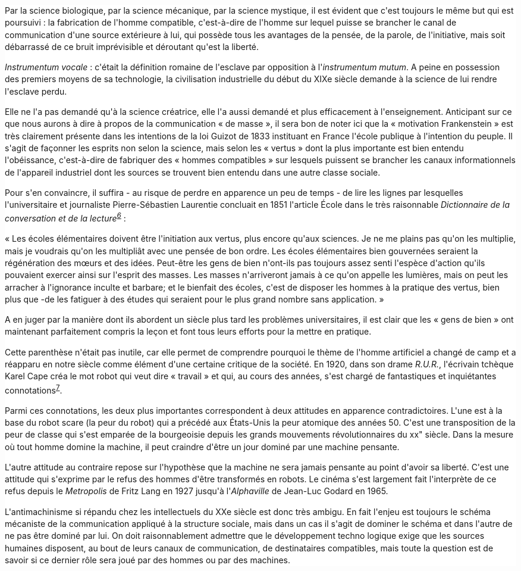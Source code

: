 Par la science biologique, par la science mécanique, par la science mystique, il est évident que c'est toujours le même but qui est poursuivi : la fabrication de l'homme compatible, c'est-à-dire de l'homme sur lequel puisse se brancher le canal de communication d'une source exté­rieure à lui, qui possède tous les avantages de la pensée, de la parole, de l'initiative, mais soit débarrassé de ce bruit imprévisible et déroutant qu'est la liberté.

*Instrumentum vocale* : c'était la définition romaine de l'esclave par opposition à l'*instrumentum mutum*. A peine en possession des premiers moyens de sa technologie, la civilisation industrielle du début du XIXe siècle demande à la science de lui rendre l'esclave perdu.

Elle ne l'a pas demandé qu'à la science créatrice, elle l'a aussi demandé et plus efficacement à l'enseignement. Anticipant sur ce que nous aurons à dire à propos de la communication « de masse », il sera bon de noter ici que la « motivation Frankenstein » est très clairement présente dans les intentions de la loi Guizot de 1833 instituant en France l'école publique à l'intention du peuple. Il s'agit de façonner les esprits non selon la science, mais selon les « vertus » dont la plus importante est bien entendu l'obéissance, c'est-à-dire de fabriquer des « hommes compatibles » sur lesquels puissent se brancher les canaux informationnels de l'appareil industriel dont les sources se trouvent bien entendu dans une autre classe sociale.

Pour s'en convaincre, il suffira - au risque de perdre en apparence un peu de temps - de lire les lignes par lesquelles l'universitaire et journaliste Pierre-Sébastien Laurentie concluait en 1851 l'article École dans le très raisonnable *Dictionnaire de la conversation et de la lecture<sup id="a6">[6](#f6)</sup>* : 

« Les écoles élémentaires doivent être l'initiation aux vertus, plus encore qu'aux sciences. Je ne me plains pas qu'on les multiplie, mais je voudrais qu'on les multipliât avec une pensée de bon ordre. Les écoles élémentaires bien gouvernées seraient la régénération des mœurs et des idées. Peut-être les gens de bien n'ont-ils pas toujours assez senti l'espèce d'action qu'ils pouvaient exercer ainsi sur l'esprit des masses. Les masses n'arriveront jamais à ce qu'on appelle les lumières, mais on peut les arracher à l'ignorance inculte et barbare; et le bienfait des écoles, c'est de disposer les hommes à la pratique des vertus, bien plus que -de les fatiguer à des études qui seraient pour le plus grand nombre sans application. »

A en juger par la manière dont ils abordent un siècle plus tard les problèmes universitaires, il est clair que les « gens de bien » ont maintenant parfaitement compris la leçon et font tous leurs efforts pour la mettre en pratique.

Cette parenthèse n'était pas inutile, car elle permet de comprendre pourquoi le thème de l'homme artificiel a changé de camp et a réapparu en notre siècle comme élément d'une certaine critique de la société. En 1920, dans son drame *R.U.R.*, l'écrivain tchèque Karel Cape créa le mot robot qui veut dire « travail » et qui, au cours des années, s'est chargé de fantastiques et inquiétantes connotations<sup id="a7">[7](#f7)</sup>.

Parmi ces connotations, les deux plus importantes correspondent à deux attitudes en apparence contradictoires. L'une est à la base du robot scare (la peur du robot) qui a précédé aux États-Unis la peur atomique des années 50. C'est une transposition de la peur de classe qui s'est emparée de la bourgeoisie depuis les grands mouvements révolutionnaires du xx" siècle. Dans la mesure où tout homme domine la machine, il peut craindre d'être un jour dominé par une machine pensante.

L'autre attitude au contraire repose sur l'hypothèse que la machine ne sera jamais pensante au point d'avoir sa liberté. C'est une attitude qui s'exprime par le refus des hommes d'être transformés en robots. Le cinéma s'est largement fait l'interprète de ce refus depuis le *Metropolis* de Fritz Lang en 1927 jusqu'à l'*Alphaville* de Jean-Luc Godard en 1965. 

L'antimachinisme si répandu chez les intellectuels du XXe siècle est donc très ambigu. En fait l'enjeu est toujours le schéma mécaniste de la communication appliqué à la structure sociale, mais dans un cas il s'agit de dominer le schéma et dans l'autre de ne pas être dominé par lui. On doit raisonnablement admettre que le développement techno­ logique exige que les sources humaines disposent, au bout de leurs canaux de communication, de destinataires compatibles, mais toute la question est de savoir si ce dernier rôle sera joué par des hommes ou par des machines.
